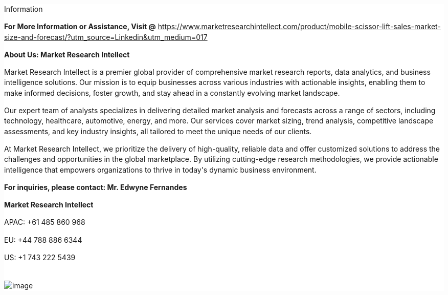 Information</li></ul></div><div class="article-main__content" data-test-id="publishing-text-block"><p><span class="font-[700]"><strong>For More Information or Assistance, Visit @</strong>&nbsp;<a href="https://www.marketresearchintellect.com/product/mobile-scissor-lift-sales-market-size-and-forecast/?utm_source=Linkedin&utm_medium=017">https://www.marketresearchintellect.com/product/mobile-scissor-lift-sales-market-size-and-forecast/?utm_source=Linkedin&utm_medium=017</a></span></p><p><strong>About Us: Market Research Intellect</strong></p><p>Market Research Intellect is a premier global provider of comprehensive market research reports, data analytics, and business intelligence solutions. Our mission is to equip businesses across various industries with actionable insights, enabling them to make informed decisions, foster growth, and stay ahead in a constantly evolving market landscape.</p><p>Our expert team of analysts specializes in delivering detailed market analysis and forecasts across a range of sectors, including technology, healthcare, automotive, energy, and more. Our services cover market sizing, trend analysis, competitive landscape assessments, and key industry insights, all tailored to meet the unique needs of our clients.</p><p>At Market Research Intellect, we prioritize the delivery of high-quality, reliable data and offer customized solutions to address the challenges and opportunities in the global marketplace. By utilizing cutting-edge research methodologies, we provide actionable intelligence that empowers organizations to thrive in today's dynamic business environment.</p><p><strong>For inquiries, please contact: Mr. Edwyne Fernandes</strong></p><p><strong>Market Research Intellect</strong></p><p>APAC: +61 485 860 968</p><p>EU: +44 788 886 6344</p><p>US: +1 743 222 5439</p></div><div class="article-main__content" data-test-id="publishing-text-block">&nbsp;</div>
![image](https://github.com/user-attachments/assets/16e87d00-9d22-4b8d-80a3-f8acdddd2d73)
